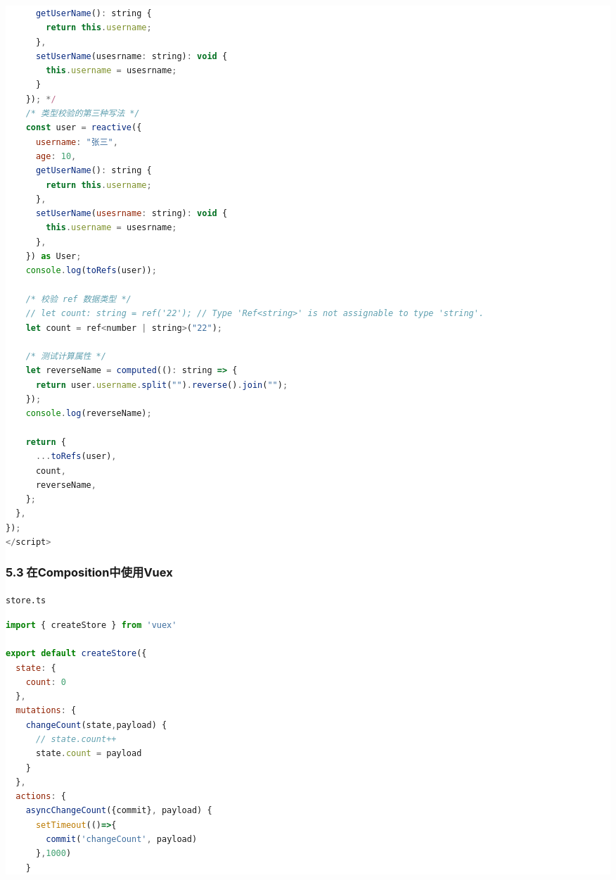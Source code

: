 ```js
      getUserName(): string {
        return this.username;
      },
      setUserName(usesrname: string): void {
        this.username = usesrname;
      }
    }); */
    /* 类型校验的第三种写法 */
    const user = reactive({
      username: "张三",
      age: 10,
      getUserName(): string {
        return this.username;
      },
      setUserName(usesrname: string): void {
        this.username = usesrname;
      },
    }) as User;
    console.log(toRefs(user));

    /* 校验 ref 数据类型 */
    // let count: string = ref('22'); // Type 'Ref<string>' is not assignable to type 'string'.
    let count = ref<number | string>("22");

    /* 测试计算属性 */
    let reverseName = computed((): string => {
      return user.username.split("").reverse().join("");
    });
    console.log(reverseName);
    
    return {
      ...toRefs(user),
      count,
      reverseName,
    };
  },
});
</script>

```

### 5.3 在Composition中使用Vuex

`store.ts`

```js
import { createStore } from 'vuex'

export default createStore({
  state: {
    count: 0
  },
  mutations: {
    changeCount(state,payload) {
      // state.count++
      state.count = payload
    }
  },
  actions: {
    asyncChangeCount({commit}, payload) {
      setTimeout(()=>{
        commit('changeCount', payload)
      },1000)
    }
```